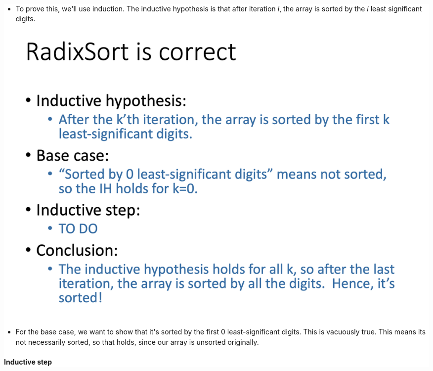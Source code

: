 
* To prove this, we'll use induction. The inductive hypothesis is that after iteration $i$, the array is sorted by the $i$ least significant digits.

![image-20230424131709659](../../attachments/cs161.assets/image-20230424131709659.png)

* For the base case, we want to show that it's sorted by the first 0 least-significant digits.  This is vacuously true. This means its not necessarily sorted, so that holds, since our array is unsorted originally.

#### Inductive step
